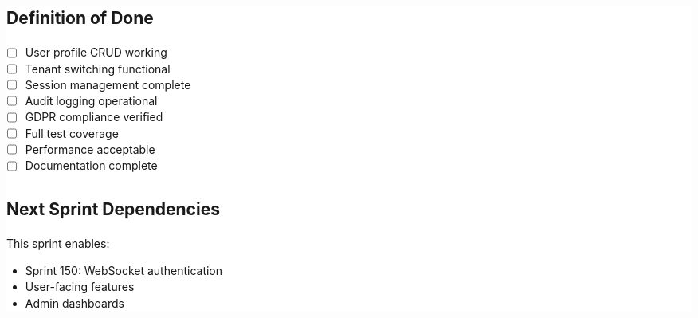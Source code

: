 ## Definition of Done
- [ ] User profile CRUD working
- [ ] Tenant switching functional
- [ ] Session management complete
- [ ] Audit logging operational
- [ ] GDPR compliance verified
- [ ] Full test coverage
- [ ] Performance acceptable
- [ ] Documentation complete

## Next Sprint Dependencies
This sprint enables:
- Sprint 150: WebSocket authentication
- User-facing features
- Admin dashboards